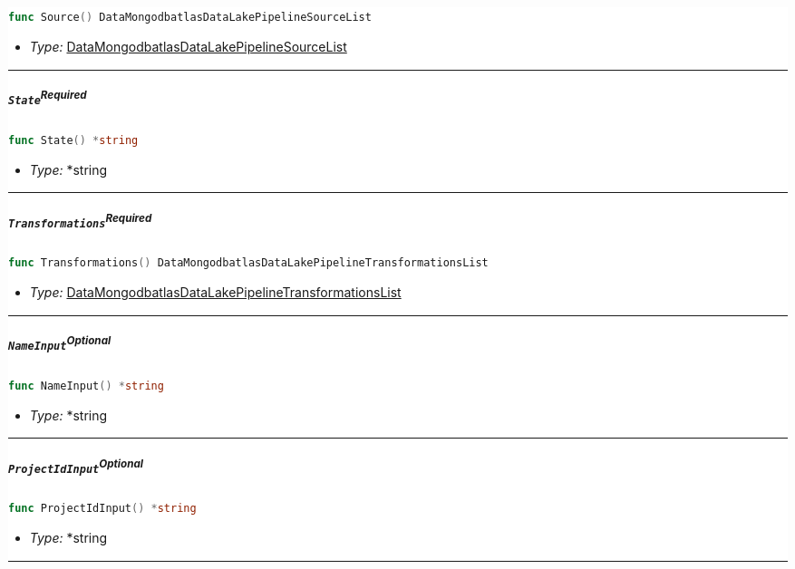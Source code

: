 ```go
func Source() DataMongodbatlasDataLakePipelineSourceList
```

- *Type:* <a href="#@cdktf/provider-mongodbatlas.dataMongodbatlasDataLakePipeline.DataMongodbatlasDataLakePipelineSourceList">DataMongodbatlasDataLakePipelineSourceList</a>

---

##### `State`<sup>Required</sup> <a name="State" id="@cdktf/provider-mongodbatlas.dataMongodbatlasDataLakePipeline.DataMongodbatlasDataLakePipeline.property.state"></a>

```go
func State() *string
```

- *Type:* *string

---

##### `Transformations`<sup>Required</sup> <a name="Transformations" id="@cdktf/provider-mongodbatlas.dataMongodbatlasDataLakePipeline.DataMongodbatlasDataLakePipeline.property.transformations"></a>

```go
func Transformations() DataMongodbatlasDataLakePipelineTransformationsList
```

- *Type:* <a href="#@cdktf/provider-mongodbatlas.dataMongodbatlasDataLakePipeline.DataMongodbatlasDataLakePipelineTransformationsList">DataMongodbatlasDataLakePipelineTransformationsList</a>

---

##### `NameInput`<sup>Optional</sup> <a name="NameInput" id="@cdktf/provider-mongodbatlas.dataMongodbatlasDataLakePipeline.DataMongodbatlasDataLakePipeline.property.nameInput"></a>

```go
func NameInput() *string
```

- *Type:* *string

---

##### `ProjectIdInput`<sup>Optional</sup> <a name="ProjectIdInput" id="@cdktf/provider-mongodbatlas.dataMongodbatlasDataLakePipeline.DataMongodbatlasDataLakePipeline.property.projectIdInput"></a>

```go
func ProjectIdInput() *string
```

- *Type:* *string

---